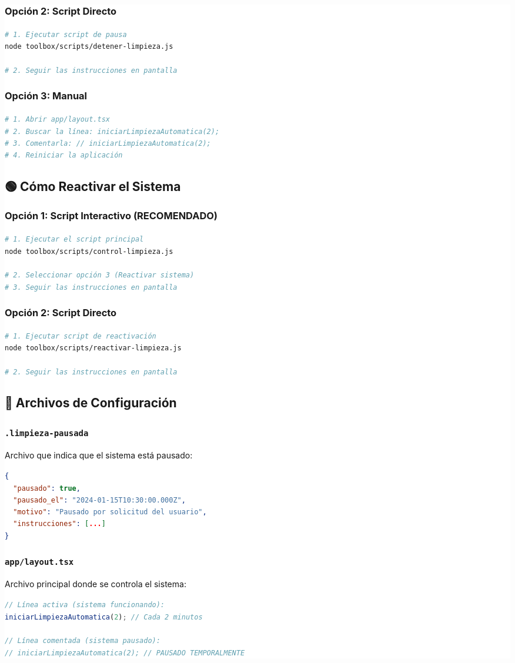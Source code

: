 ### **Opción 2: Script Directo**
```bash
# 1. Ejecutar script de pausa
node toolbox/scripts/detener-limpieza.js

# 2. Seguir las instrucciones en pantalla
```

### **Opción 3: Manual**
```bash
# 1. Abrir app/layout.tsx
# 2. Buscar la línea: iniciarLimpiezaAutomatica(2);
# 3. Comentarla: // iniciarLimpiezaAutomatica(2);
# 4. Reiniciar la aplicación
```

## 🟢 **Cómo Reactivar el Sistema**

### **Opción 1: Script Interactivo (RECOMENDADO)**
```bash
# 1. Ejecutar el script principal
node toolbox/scripts/control-limpieza.js

# 2. Seleccionar opción 3 (Reactivar sistema)
# 3. Seguir las instrucciones en pantalla
```

### **Opción 2: Script Directo**
```bash
# 1. Ejecutar script de reactivación
node toolbox/scripts/reactivar-limpieza.js

# 2. Seguir las instrucciones en pantalla
```

## 📁 **Archivos de Configuración**

### **`.limpieza-pausada`**
Archivo que indica que el sistema está pausado:
```json
{
  "pausado": true,
  "pausado_el": "2024-01-15T10:30:00.000Z",
  "motivo": "Pausado por solicitud del usuario",
  "instrucciones": [...]
}
```

### **`app/layout.tsx`**
Archivo principal donde se controla el sistema:
```typescript
// Línea activa (sistema funcionando):
iniciarLimpiezaAutomatica(2); // Cada 2 minutos

// Línea comentada (sistema pausado):
// iniciarLimpiezaAutomatica(2); // PAUSADO TEMPORALMENTE
```
